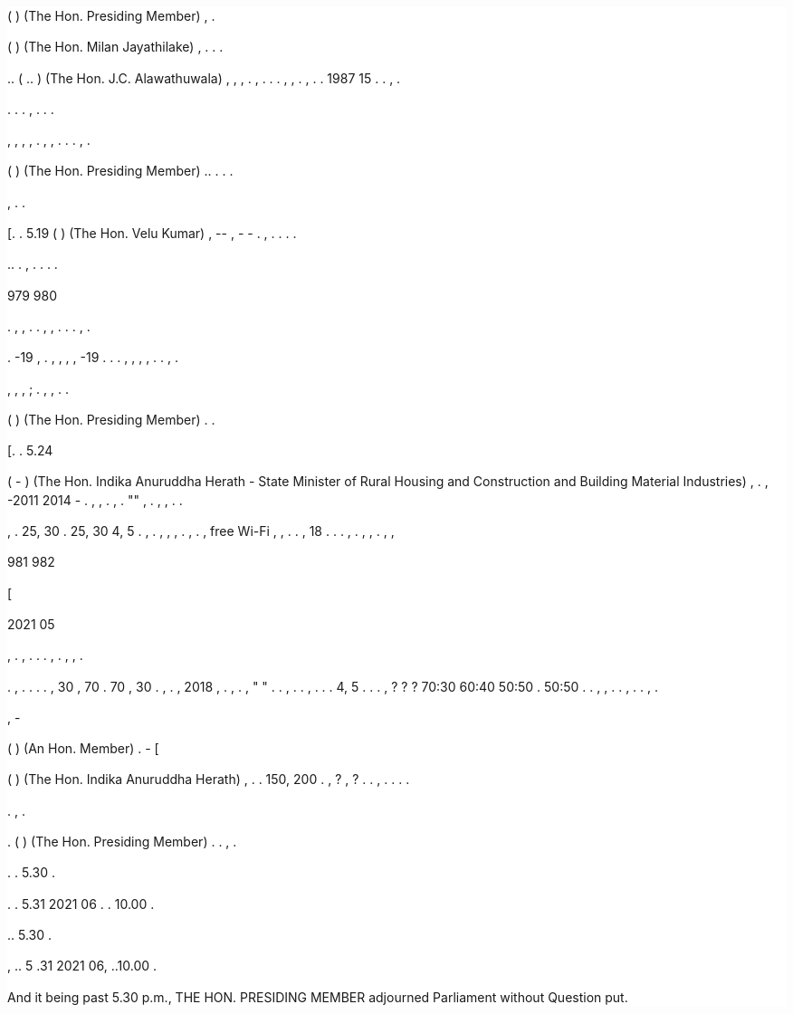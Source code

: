 ( ) (The Hon. Presiding Member) , .

( ) (The Hon. Milan Jayathilake) , . . .

.. ( .. ) (The Hon. J.C. Alawathuwala) , , , . , . . . , , . , . . 1987 15 . . , .

. . . , . . .

, , , , . , , . . . , .

( ) (The Hon. Presiding Member) .. . . .

, . .

[. . 5.19 ( ) (The Hon. Velu Kumar) , -- , - - . , . . . .

.. . , . . . .

979 980

. , , . . , , . . . , .

. -19 , . , , , , -19 . . . , , , , . . , .

, , , ; . , , . .

( ) (The Hon. Presiding Member) . .

[. . 5.24

( - ) (The Hon. Indika Anuruddha Herath - State Minister of Rural Housing and Construction and Building Material Industries) , . , -2011 2014 - . , , . , . "" , . , , . .

, . 25, 30 . 25, 30 4, 5 . , . , , , . , . , free Wi-Fi , , . . , 18 . . . , . , , . , ,

981 982

[

2021 05

, . , . . . , . , , .

. , . . . . , 30 , 70 . 70 , 30 . , . , 2018 , . , . , " " . . , . . , . . . 4, 5 . . . , ? ? ? 70:30 60:40 50:50 . 50:50 . . , , . . , . . , .

, -

( ) (An Hon. Member) . - [

( ) (The Hon. Indika Anuruddha Herath) , . . 150, 200 . , ? , ? . . , . . . .

. , .

. ( ) (The Hon. Presiding Member) . . , .

. . 5.30 .

. . 5.31 2021 06 . . 10.00 .

.. 5.30 .

, .. 5 .31 2021 06, ..10.00 .

And it being past 5.30 p.m., THE HON. PRESIDING MEMBER adjourned Parliament without Question put.
